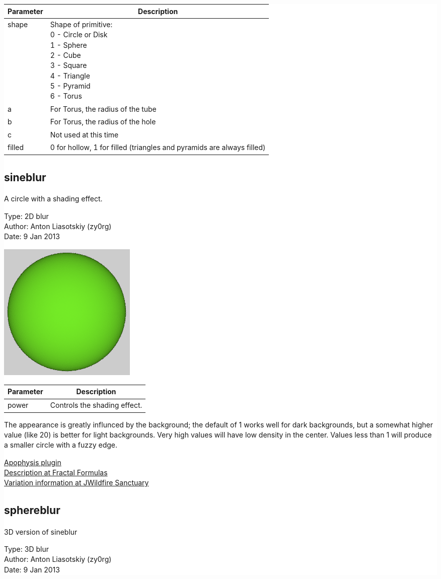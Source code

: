 | Parameter | Description |
| --- | --- |
| shape | Shape of primitive:<br>0 - Circle or Disk<br>1 - Sphere<br>2 - Cube<br>3 - Square<br>4 - Triangle<br>5 - Pyramid<br>6 - Torus |
| a | For Torus, the radius of the tube |
| b | For Torus, the radius of the hole |
| c | Not used at this time |
| filled | 0 for hollow, 1 for filled (triangles and pyramids are always filled) |

## sineblur
A circle with a shading effect.

Type: 2D blur  
Author: Anton Liasotskiy (zy0rg)  
Date: 9 Jan 2013  

[![](sineblur-1.png)](sineblur-1.flame)

| Parameter | Description |
| --- | --- |
| power | Controls the shading effect. |

The appearance is greatly influnced by the background; the default of 1 works well for dark backgrounds, but a somewhat higher value (like 20) is better for light backgrounds. Very high values will have low density in the center. Values less than 1 will produce a smaller circle with a fuzzy edge.

[Apophysis plugin](https://www.deviantart.com/zy0rg/art/Blur-Package-347648919)   
[Description at Fractal Formulas](https://fractalformulas.wordpress.com/flame-variations/blur/)   
[Variation information at JWildfire Sanctuary](https://www.jwfsanctuary.club/variation-information/blur/)   

## sphereblur
3D version of sineblur

Type: 3D blur  
Author: Anton Liasotskiy (zy0rg)  
Date: 9 Jan 2013  
